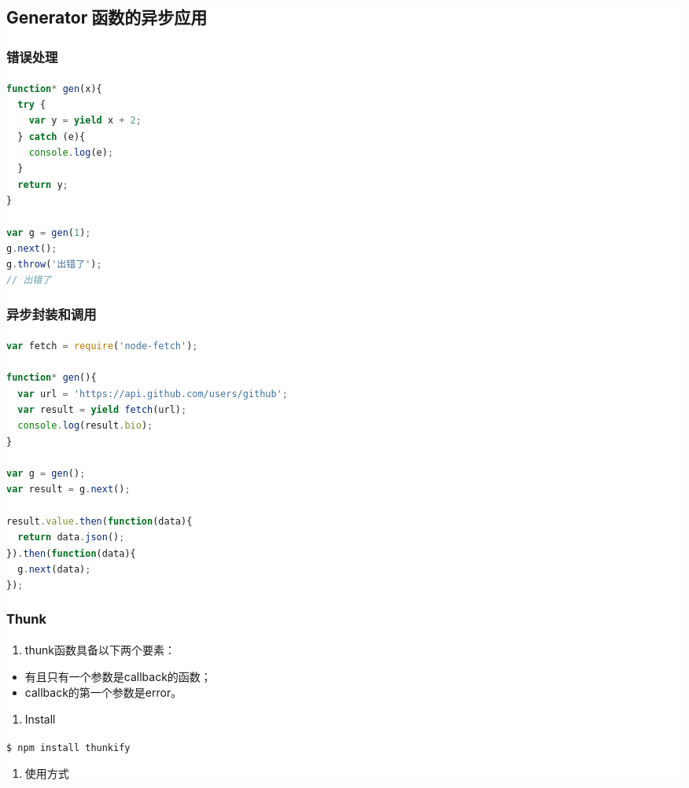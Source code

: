 ```JavaScript
```

## Generator 函数的异步应用
### 错误处理
```JavaScript
function* gen(x){
  try {
    var y = yield x + 2;
  } catch (e){
    console.log(e);
  }
  return y;
}

var g = gen(1);
g.next();
g.throw('出错了');
// 出错了
```

### 异步封装和调用
```JavaScript
var fetch = require('node-fetch');

function* gen(){
  var url = 'https://api.github.com/users/github';
  var result = yield fetch(url);
  console.log(result.bio);
}

var g = gen();
var result = g.next();

result.value.then(function(data){
  return data.json();
}).then(function(data){
  g.next(data);
});
```

### Thunk
1. thunk函数具备以下两个要素：
  - 有且只有一个参数是callback的函数；
  - callback的第一个参数是error。

1. Install

  ```JavaScript
  $ npm install thunkify
  ```
1. 使用方式
